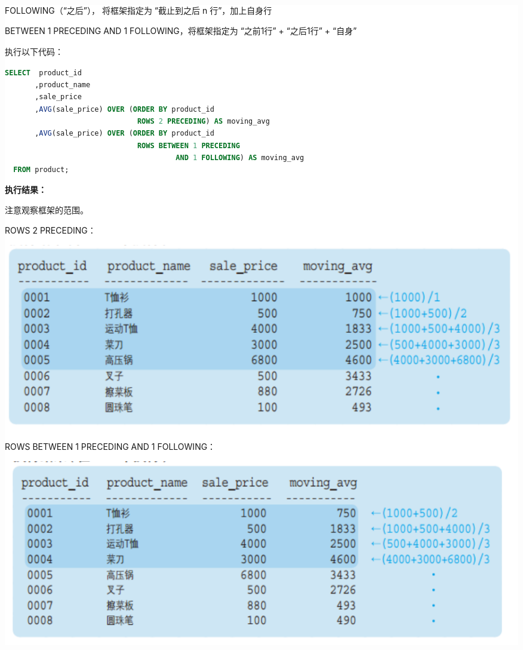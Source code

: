 FOLLOWING（“之后”）， 将框架指定为 “截止到之后 n 行”，加上自身行

BETWEEN 1 PRECEDING AND 1 FOLLOWING，将框架指定为 “之前1行” + “之后1行” + “自身”

执行以下代码：

```sql
SELECT  product_id
       ,product_name
       ,sale_price
       ,AVG(sale_price) OVER (ORDER BY product_id
                               ROWS 2 PRECEDING) AS moving_avg
       ,AVG(sale_price) OVER (ORDER BY product_id
                               ROWS BETWEEN 1 PRECEDING 
                                        AND 1 FOLLOWING) AS moving_avg  
  FROM product;  
```

**执行结果：**

注意观察框架的范围。

ROWS 2 PRECEDING：

![图片](./img/ch05/ch0506.png)

ROWS BETWEEN 1 PRECEDING AND 1 FOLLOWING：

![图片](./img/ch05/ch0507.png)
